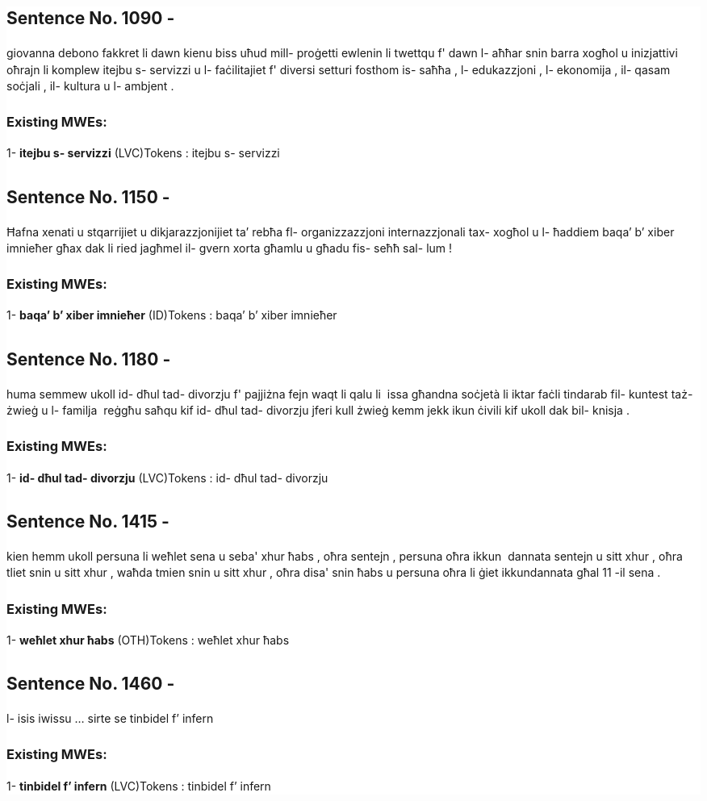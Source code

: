 ## Sentence No. 1090 - 
giovanna debono fakkret li dawn kienu biss uħud mill- proġetti ewlenin li twettqu f' dawn l- aħħar snin barra xogħol u inizjattivi oħrajn li komplew itejbu s- servizzi u l- faċilitajiet f' diversi setturi fosthom is- saħħa , l- edukazzjoni , l- ekonomija , il- qasam soċjali , il- kultura u l- ambjent . 
### Existing MWEs: 
1- **itejbu s- servizzi** (LVC)Tokens : 
itejbu
s-
servizzi

## Sentence No. 1150 - 
Ħafna xenati u stqarrijiet u dikjarazzjonijiet ta’ rebħa fl- organizzazzjoni internazzjonali tax- xogħol u l- ħaddiem baqa’ b’ xiber imnieħer għax dak li ried jagħmel il- gvern xorta għamlu u għadu fis- seħħ sal- lum ! 
### Existing MWEs: 
1- **baqa’ b’ xiber imnieħer** (ID)Tokens : 
baqa’
b’
xiber
imnieħer

## Sentence No. 1180 - 
huma semmew ukoll id- dħul tad- divorzju f' pajjiżna fejn waqt li qalu li  issa għandna soċjetà li iktar faċli tindarab fil- kuntest taż- żwieġ u l- familja  reġgħu saħqu kif id- dħul tad- divorzju jferi kull żwieġ kemm jekk ikun ċivili kif ukoll dak bil- knisja . 
### Existing MWEs: 
1- **id- dħul tad- divorzju** (LVC)Tokens : 
id-
dħul
tad-
divorzju

## Sentence No. 1415 - 
kien hemm ukoll persuna li weħlet sena u seba' xhur ħabs , oħra sentejn , persuna oħra ikkun ­ dannata sentejn u sitt xhur , oħra tliet snin u sitt xhur , waħda tmien snin u sitt xhur , oħra disa' snin ħabs u persuna oħra li ġiet ikkundannata għal 11 -il sena . 
### Existing MWEs: 
1- **weħlet xhur ħabs** (OTH)Tokens : 
weħlet
xhur
ħabs

## Sentence No. 1460 - 
l- isis iwissu … sirte se tinbidel f’ infern 
### Existing MWEs: 
1- **tinbidel f’ infern** (LVC)Tokens : 
tinbidel
f’
infern
